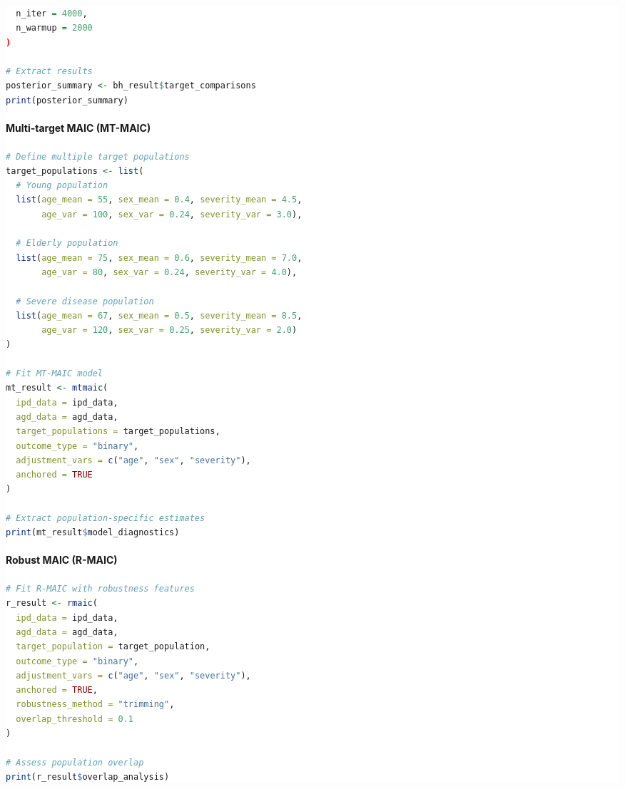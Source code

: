 ```r
  n_iter = 4000,
  n_warmup = 2000
)

# Extract results
posterior_summary <- bh_result$target_comparisons
print(posterior_summary)
```

#### Multi-target MAIC (MT-MAIC)

```r
# Define multiple target populations
target_populations <- list(
  # Young population
  list(age_mean = 55, sex_mean = 0.4, severity_mean = 4.5,
       age_var = 100, sex_var = 0.24, severity_var = 3.0),
  
  # Elderly population
  list(age_mean = 75, sex_mean = 0.6, severity_mean = 7.0,
       age_var = 80, sex_var = 0.24, severity_var = 4.0),
  
  # Severe disease population
  list(age_mean = 67, sex_mean = 0.5, severity_mean = 8.5,
       age_var = 120, sex_var = 0.25, severity_var = 2.0)
)

# Fit MT-MAIC model
mt_result <- mtmaic(
  ipd_data = ipd_data,
  agd_data = agd_data,
  target_populations = target_populations,
  outcome_type = "binary",
  adjustment_vars = c("age", "sex", "severity"),
  anchored = TRUE
)

# Extract population-specific estimates
print(mt_result$model_diagnostics)
```

#### Robust MAIC (R-MAIC)

```r
# Fit R-MAIC with robustness features
r_result <- rmaic(
  ipd_data = ipd_data,
  agd_data = agd_data,
  target_population = target_population,
  outcome_type = "binary",
  adjustment_vars = c("age", "sex", "severity"),
  anchored = TRUE,
  robustness_method = "trimming",
  overlap_threshold = 0.1
)

# Assess population overlap
print(r_result$overlap_analysis)
```
